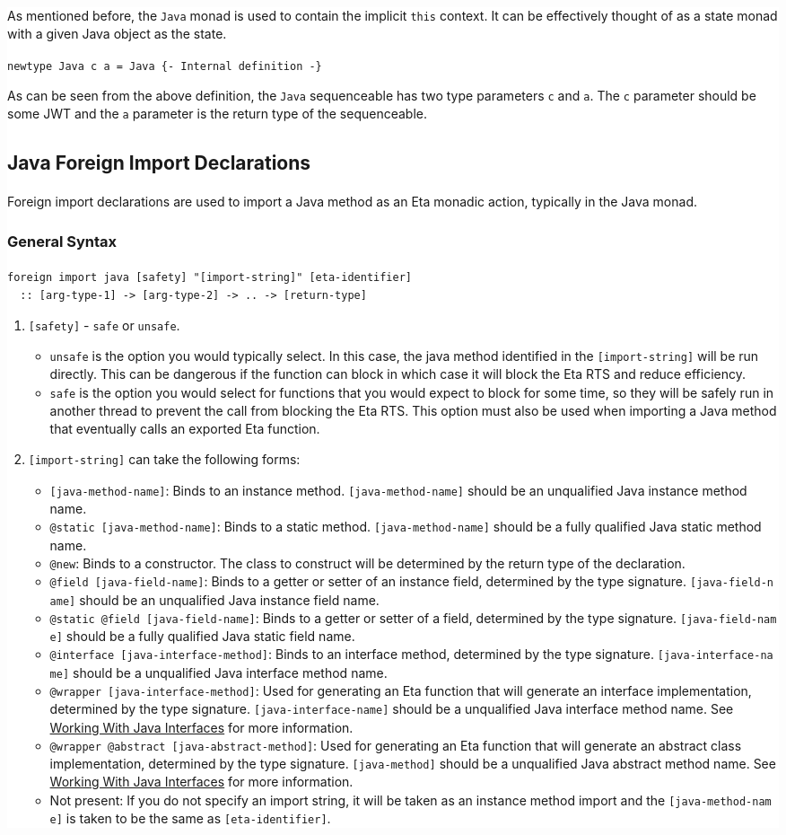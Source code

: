 As mentioned before, the `Java` monad is used to contain the implicit `this` context. It can be effectively thought of as a state monad with a given Java object as the state.



```eta
newtype Java c a = Java {- Internal definition -}
```



As can be seen from the above definition, the `Java` sequenceable has two type parameters `c` and `a`. The `c` parameter should be some JWT and the `a` parameter is the return type of the sequenceable.

## Java Foreign Import Declarations

Foreign import declarations are used to import a Java method as an Eta monadic action, typically in the Java monad.



### General Syntax

```eta
foreign import java [safety] "[import-string]" [eta-identifier]
  :: [arg-type-1] -> [arg-type-2] -> .. -> [return-type]
```

1. `[safety]` - `safe` or `unsafe`.
    - `unsafe` is the option you would typically select. In this case, the java method identified in the `[import-string]` will be run directly. This can be dangerous if the function can block in which case it will block the Eta RTS and reduce efficiency.
    - `safe` is the option you would select for functions that you would expect to block for some time, so they will be safely run in another thread to prevent the call from blocking the Eta RTS. This option must also be used when importing a Java method that eventually calls an exported Eta function.

2. `[import-string]` can take the following forms:
    - `[java-method-name]`: Binds to an instance method. `[java-method-name]` should be an unqualified Java instance method name.
    - `@static [java-method-name]`: Binds to a static method. `[java-method-name]` should be a fully qualified Java static method name.
    - `@new`: Binds to a constructor. The class to construct will be determined by the return type of the declaration.
    - `@field [java-field-name]`: Binds to a getter or setter of an instance field, determined by the type signature. `[java-field-name]` should be an unqualified Java instance field name.
    - `@static @field [java-field-name]`: Binds to a getter or setter of a field, determined by the type signature. `[java-field-name]` should be a fully qualified Java static field name.
    - `@interface [java-interface-method]`: Binds to an interface method, determined by the type signature. `[java-interface-name]` should be a unqualified Java interface method name.
    - `@wrapper [java-interface-method]`: Used for generating an Eta function that will generate an interface implementation, determined by the type signature. `[java-interface-name]` should be a unqualified Java interface method name. See [Working With Java Interfaces](/docs/user-guides/eta-user-guide/java-interop/java-generics#working-with-java-interfaces) for more information.
    - `@wrapper @abstract [java-abstract-method]`: Used for generating an Eta function that will generate an abstract class implementation, determined by the type signature. `[java-method]` should be a unqualified Java abstract method name. See [Working With Java Interfaces](/docs/user-guides/eta-user-guide/java-interop/java-generics#working-with-java-interfaces) for more information.
    - Not present: If you do not specify an import string, it will be taken as an instance method import and the `[java-method-name]` is taken to be the same as `[eta-identifier]`.
